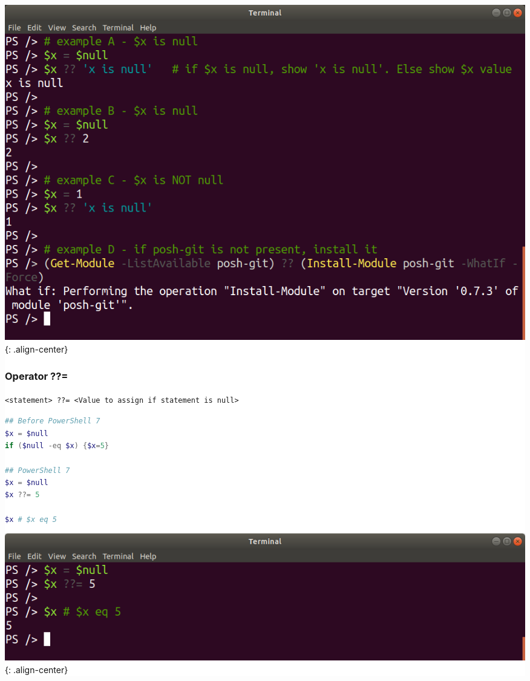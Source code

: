 ![image-center](/images/2020/2020-03-23-powershell7_whatsnew/Terminal_020.png){: .align-center}


### Operator ??=


`<statement> ??= <Value to assign if statement is null>`

```powershell
## Before PowerShell 7
$x = $null
if ($null -eq $x) {$x=5}

## PowerShell 7
$x = $null
$x ??= 5

$x # $x eq 5
```

![image-center](/images/2020/2020-03-23-powershell7_whatsnew/Terminal_021.png){: .align-center}

